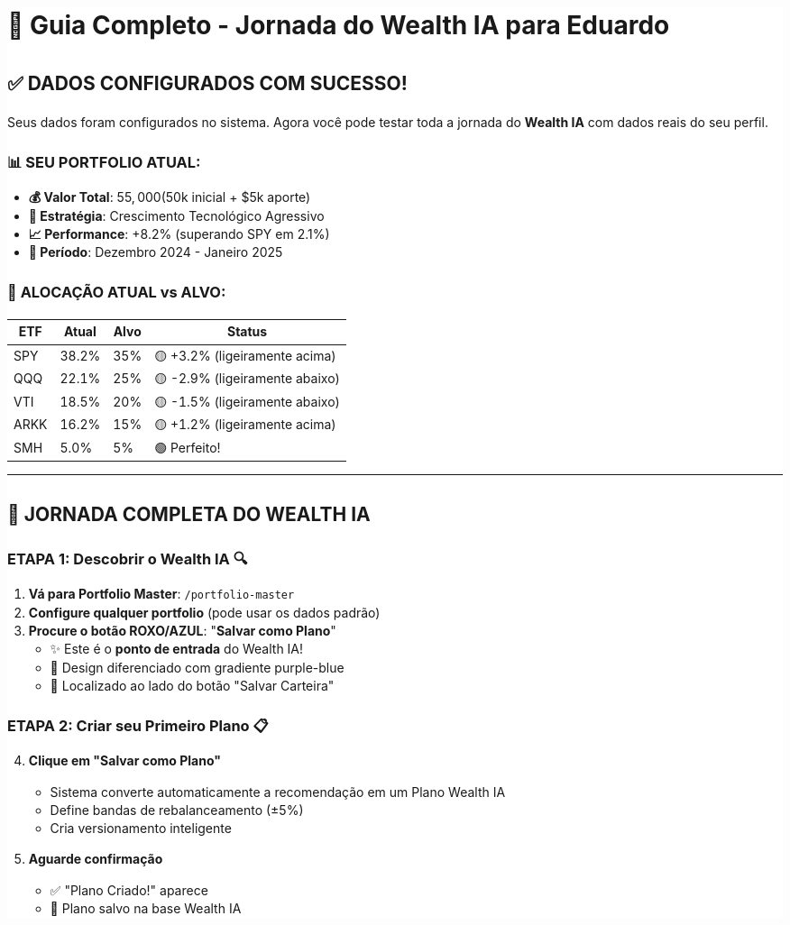 # 🚀 Guia Completo - Jornada do Wealth IA para Eduardo

## ✅ DADOS CONFIGURADOS COM SUCESSO!

Seus dados foram configurados no sistema. Agora você pode testar toda a jornada do **Wealth IA** com dados reais do seu perfil.

### 📊 **SEU PORTFOLIO ATUAL:**
- **💰 Valor Total**: $55,000 ($50k inicial + $5k aporte)
- **🎯 Estratégia**: Crescimento Tecnológico Agressivo
- **📈 Performance**: +8.2% (superando SPY em 2.1%)
- **📅 Período**: Dezembro 2024 - Janeiro 2025

### 💼 **ALOCAÇÃO ATUAL vs ALVO:**
| ETF  | Atual  | Alvo   | Status |
|------|--------|--------|--------|
| SPY  | 38.2%  | 35%    | 🟡 +3.2% (ligeiramente acima) |
| QQQ  | 22.1%  | 25%    | 🟡 -2.9% (ligeiramente abaixo) |
| VTI  | 18.5%  | 20%    | 🟡 -1.5% (ligeiramente abaixo) |
| ARKK | 16.2%  | 15%    | 🟡 +1.2% (ligeiramente acima) |
| SMH  | 5.0%   | 5%     | 🟢 Perfeito! |

---

## 🎯 **JORNADA COMPLETA DO WEALTH IA**

### **ETAPA 1: Descobrir o Wealth IA** 🔍

1. **Vá para Portfolio Master**: `/portfolio-master`
2. **Configure qualquer portfolio** (pode usar os dados padrão)
3. **Procure o botão ROXO/AZUL**: "**Salvar como Plano**"
   - ✨ Este é o **ponto de entrada** do Wealth IA!
   - 🎨 Design diferenciado com gradiente purple-blue
   - 📍 Localizado ao lado do botão "Salvar Carteira"

### **ETAPA 2: Criar seu Primeiro Plano** 📋

4. **Clique em "Salvar como Plano"**
   - Sistema converte automaticamente a recomendação em um Plano Wealth IA
   - Define bandas de rebalanceamento (±5%)
   - Cria versionamento inteligente

5. **Aguarde confirmação**
   - ✅ "Plano Criado!" aparece
   - 🎯 Plano salvo na base Wealth IA
